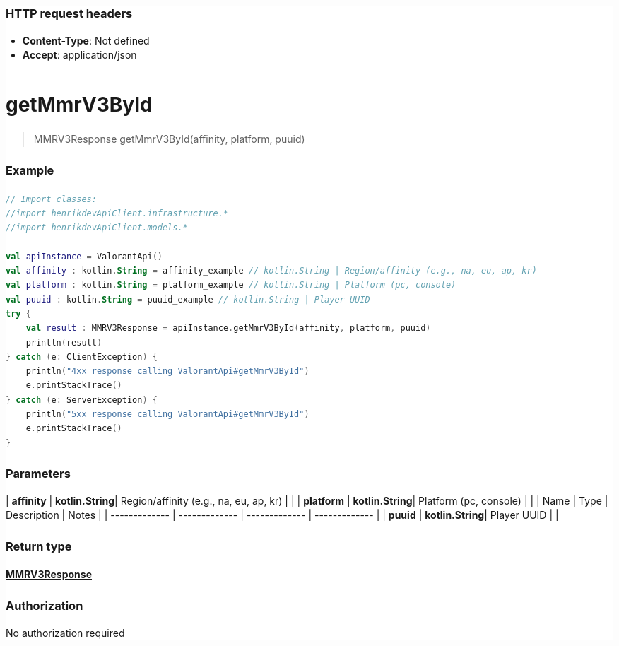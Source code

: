### HTTP request headers

 - **Content-Type**: Not defined
 - **Accept**: application/json

<a id="getMmrV3ById"></a>
# **getMmrV3ById**
> MMRV3Response getMmrV3ById(affinity, platform, puuid)



### Example
```kotlin
// Import classes:
//import henrikdevApiClient.infrastructure.*
//import henrikdevApiClient.models.*

val apiInstance = ValorantApi()
val affinity : kotlin.String = affinity_example // kotlin.String | Region/affinity (e.g., na, eu, ap, kr)
val platform : kotlin.String = platform_example // kotlin.String | Platform (pc, console)
val puuid : kotlin.String = puuid_example // kotlin.String | Player UUID
try {
    val result : MMRV3Response = apiInstance.getMmrV3ById(affinity, platform, puuid)
    println(result)
} catch (e: ClientException) {
    println("4xx response calling ValorantApi#getMmrV3ById")
    e.printStackTrace()
} catch (e: ServerException) {
    println("5xx response calling ValorantApi#getMmrV3ById")
    e.printStackTrace()
}
```

### Parameters
| **affinity** | **kotlin.String**| Region/affinity (e.g., na, eu, ap, kr) | |
| **platform** | **kotlin.String**| Platform (pc, console) | |
| Name | Type | Description  | Notes |
| ------------- | ------------- | ------------- | ------------- |
| **puuid** | **kotlin.String**| Player UUID | |

### Return type

[**MMRV3Response**](MMRV3Response.md)

### Authorization

No authorization required
